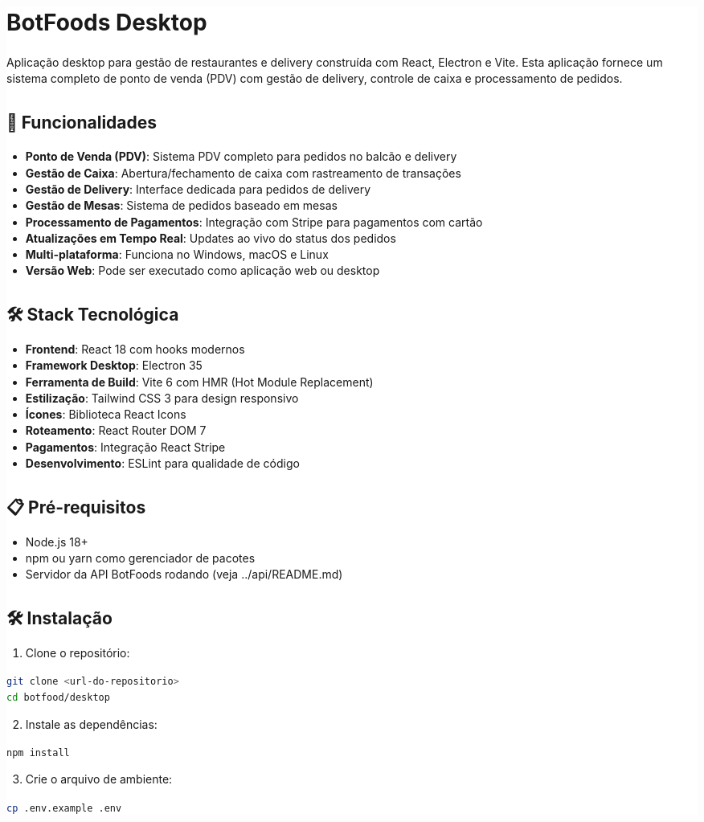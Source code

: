 # BotFoods Desktop

Aplicação desktop para gestão de restaurantes e delivery construída com React, Electron e Vite. Esta aplicação fornece um sistema completo de ponto de venda (PDV) com gestão de delivery, controle de caixa e processamento de pedidos.

## 🚀 Funcionalidades

- **Ponto de Venda (PDV)**: Sistema PDV completo para pedidos no balcão e delivery
- **Gestão de Caixa**: Abertura/fechamento de caixa com rastreamento de transações
- **Gestão de Delivery**: Interface dedicada para pedidos de delivery
- **Gestão de Mesas**: Sistema de pedidos baseado em mesas
- **Processamento de Pagamentos**: Integração com Stripe para pagamentos com cartão
- **Atualizações em Tempo Real**: Updates ao vivo do status dos pedidos
- **Multi-plataforma**: Funciona no Windows, macOS e Linux
- **Versão Web**: Pode ser executado como aplicação web ou desktop

## 🛠️ Stack Tecnológica

- **Frontend**: React 18 com hooks modernos
- **Framework Desktop**: Electron 35
- **Ferramenta de Build**: Vite 6 com HMR (Hot Module Replacement)
- **Estilização**: Tailwind CSS 3 para design responsivo
- **Ícones**: Biblioteca React Icons
- **Roteamento**: React Router DOM 7
- **Pagamentos**: Integração React Stripe
- **Desenvolvimento**: ESLint para qualidade de código

## 📋 Pré-requisitos

- Node.js 18+
- npm ou yarn como gerenciador de pacotes
- Servidor da API BotFoods rodando (veja ../api/README.md)

## 🛠️ Instalação

1. Clone o repositório:
```bash
git clone <url-do-repositorio>
cd botfood/desktop
```

2. Instale as dependências:
```bash
npm install
```

3. Crie o arquivo de ambiente:
```bash
cp .env.example .env
```
